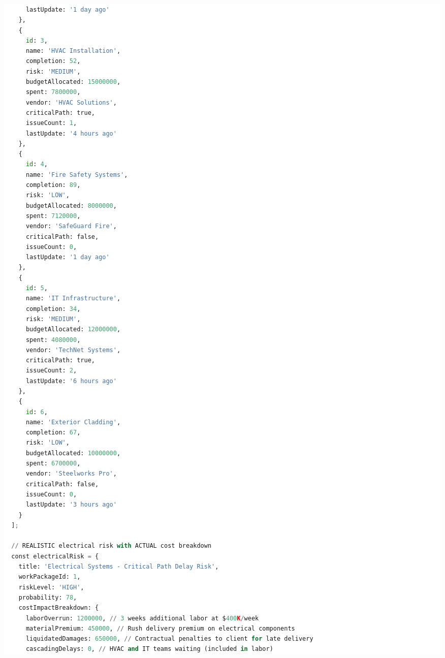 ```python
      lastUpdate: '1 day ago'
    },
    { 
      id: 3,
      name: 'HVAC Installation', 
      completion: 52, 
      risk: 'MEDIUM',
      budgetAllocated: 15000000,
      spent: 7800000,
      vendor: 'HVAC Solutions',
      criticalPath: true,
      issueCount: 1,
      lastUpdate: '4 hours ago'
    },
    { 
      id: 4,
      name: 'Fire Safety Systems', 
      completion: 89, 
      risk: 'LOW',
      budgetAllocated: 8000000,
      spent: 7120000,
      vendor: 'SafeGuard Fire',
      criticalPath: false,
      issueCount: 0,
      lastUpdate: '1 day ago'
    },
    { 
      id: 5,
      name: 'IT Infrastructure', 
      completion: 34, 
      risk: 'MEDIUM',
      budgetAllocated: 12000000,
      spent: 4080000,
      vendor: 'TechNet Systems',
      criticalPath: true,
      issueCount: 2,
      lastUpdate: '6 hours ago'
    },
    { 
      id: 6,
      name: 'Exterior Cladding', 
      completion: 67, 
      risk: 'LOW',
      budgetAllocated: 10000000,
      spent: 6700000,
      vendor: 'Steelworks Pro',
      criticalPath: false,
      issueCount: 0,
      lastUpdate: '3 hours ago'
    }
  ];

  // REALISTIC electrical risk with ACTUAL cost breakdown
  const electricalRisk = {
    title: 'Electrical Systems - Critical Path Delay Risk',
    workPackageId: 1,
    riskLevel: 'HIGH',
    probability: 78,
    costImpactBreakdown: {
      laborOverrun: 1200000, // 3 weeks additional labor at $400K/week
      materialPremium: 450000, // Rush delivery premium on electrical components
      liquidatedDamages: 650000, // Contractual penalties to client for late delivery
      cascadingDelays: 0, // HVAC and IT teams waiting (included in labor)
```